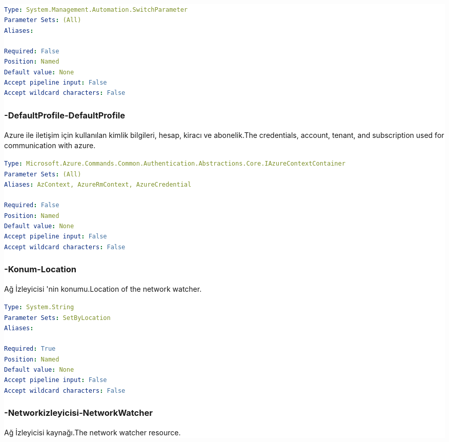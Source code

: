 ```yaml
Type: System.Management.Automation.SwitchParameter
Parameter Sets: (All)
Aliases:

Required: False
Position: Named
Default value: None
Accept pipeline input: False
Accept wildcard characters: False
```

### <span data-ttu-id="9cc9a-118">-DefaultProfile</span><span class="sxs-lookup"><span data-stu-id="9cc9a-118">-DefaultProfile</span></span>
<span data-ttu-id="9cc9a-119">Azure ile iletişim için kullanılan kimlik bilgileri, hesap, kiracı ve abonelik.</span><span class="sxs-lookup"><span data-stu-id="9cc9a-119">The credentials, account, tenant, and subscription used for communication with azure.</span></span>

```yaml
Type: Microsoft.Azure.Commands.Common.Authentication.Abstractions.Core.IAzureContextContainer
Parameter Sets: (All)
Aliases: AzContext, AzureRmContext, AzureCredential

Required: False
Position: Named
Default value: None
Accept pipeline input: False
Accept wildcard characters: False
```

### <span data-ttu-id="9cc9a-120">-Konum</span><span class="sxs-lookup"><span data-stu-id="9cc9a-120">-Location</span></span>
<span data-ttu-id="9cc9a-121">Ağ İzleyicisi 'nin konumu.</span><span class="sxs-lookup"><span data-stu-id="9cc9a-121">Location of the network watcher.</span></span>

```yaml
Type: System.String
Parameter Sets: SetByLocation
Aliases:

Required: True
Position: Named
Default value: None
Accept pipeline input: False
Accept wildcard characters: False
```

### <span data-ttu-id="9cc9a-122">-Networkizleyicisi</span><span class="sxs-lookup"><span data-stu-id="9cc9a-122">-NetworkWatcher</span></span>
<span data-ttu-id="9cc9a-123">Ağ İzleyicisi kaynağı.</span><span class="sxs-lookup"><span data-stu-id="9cc9a-123">The network watcher resource.</span></span>
